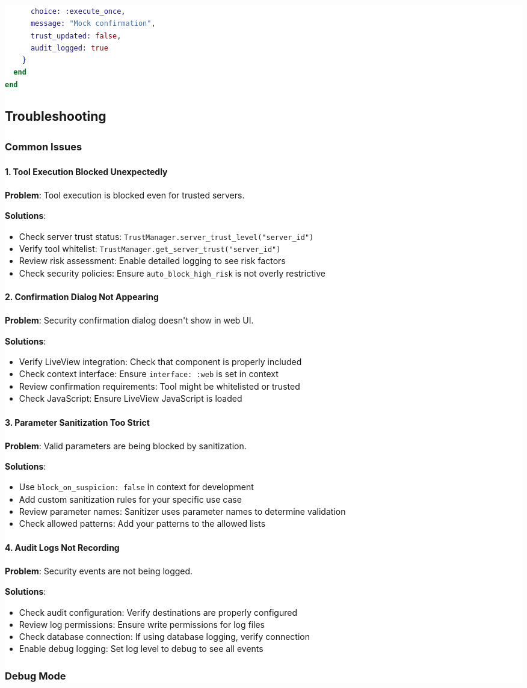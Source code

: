 ```elixir
      choice: :execute_once,
      message: "Mock confirmation",
      trust_updated: false,
      audit_logged: true
    }
  end
end
```

## Troubleshooting

### Common Issues

#### 1. Tool Execution Blocked Unexpectedly

**Problem**: Tool execution is blocked even for trusted servers.

**Solutions**:
- Check server trust status: `TrustManager.server_trust_level("server_id")`
- Verify tool whitelist: `TrustManager.get_server_trust("server_id")`
- Review risk assessment: Enable detailed logging to see risk factors
- Check security policies: Ensure `auto_block_high_risk` is not overly restrictive

#### 2. Confirmation Dialog Not Appearing

**Problem**: Security confirmation dialog doesn't show in web UI.

**Solutions**:
- Verify LiveView integration: Check that component is properly included
- Check context interface: Ensure `interface: :web` is set in context
- Review confirmation requirements: Tool might be whitelisted or trusted
- Check JavaScript: Ensure LiveView JavaScript is loaded

#### 3. Parameter Sanitization Too Strict

**Problem**: Valid parameters are being blocked by sanitization.

**Solutions**:
- Use `block_on_suspicion: false` in context for development
- Add custom sanitization rules for your specific use case
- Review parameter names: Sanitizer uses parameter names to determine validation
- Check allowed patterns: Add your patterns to the allowed lists

#### 4. Audit Logs Not Recording

**Problem**: Security events are not being logged.

**Solutions**:
- Check audit configuration: Verify destinations are properly configured
- Review log permissions: Ensure write permissions for log files
- Check database connection: If using database logging, verify connection
- Enable debug logging: Set log level to debug to see all events

### Debug Mode

